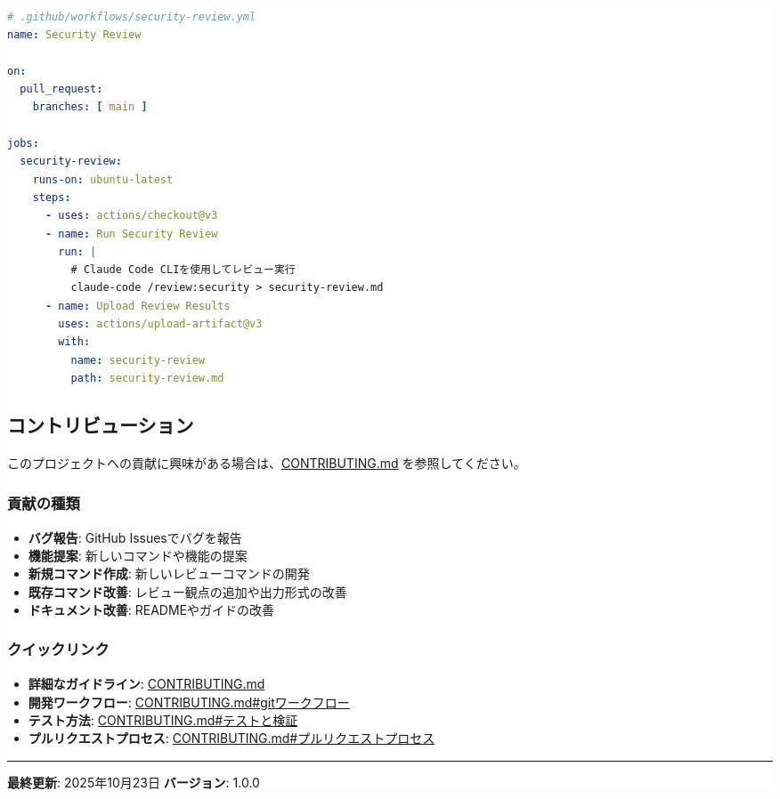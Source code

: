 ```yaml
# .github/workflows/security-review.yml
name: Security Review

on:
  pull_request:
    branches: [ main ]

jobs:
  security-review:
    runs-on: ubuntu-latest
    steps:
      - uses: actions/checkout@v3
      - name: Run Security Review
        run: |
          # Claude Code CLIを使用してレビュー実行
          claude-code /review:security > security-review.md
      - name: Upload Review Results
        uses: actions/upload-artifact@v3
        with:
          name: security-review
          path: security-review.md
```

## コントリビューション

このプロジェクトへの貢献に興味がある場合は、[CONTRIBUTING.md](./CONTRIBUTING.md) を参照してください。

### 貢献の種類

- **バグ報告**: GitHub Issuesでバグを報告
- **機能提案**: 新しいコマンドや機能の提案
- **新規コマンド作成**: 新しいレビューコマンドの開発
- **既存コマンド改善**: レビュー観点の追加や出力形式の改善
- **ドキュメント改善**: READMEやガイドの改善

### クイックリンク

- **詳細なガイドライン**: [CONTRIBUTING.md](./CONTRIBUTING.md)
- **開発ワークフロー**: [CONTRIBUTING.md#gitワークフロー](./CONTRIBUTING.md#gitワークフロー)
- **テスト方法**: [CONTRIBUTING.md#テストと検証](./CONTRIBUTING.md#テストと検証)
- **プルリクエストプロセス**: [CONTRIBUTING.md#プルリクエストプロセス](./CONTRIBUTING.md#プルリクエストプロセス)

---

**最終更新**: 2025年10月23日
**バージョン**: 1.0.0
